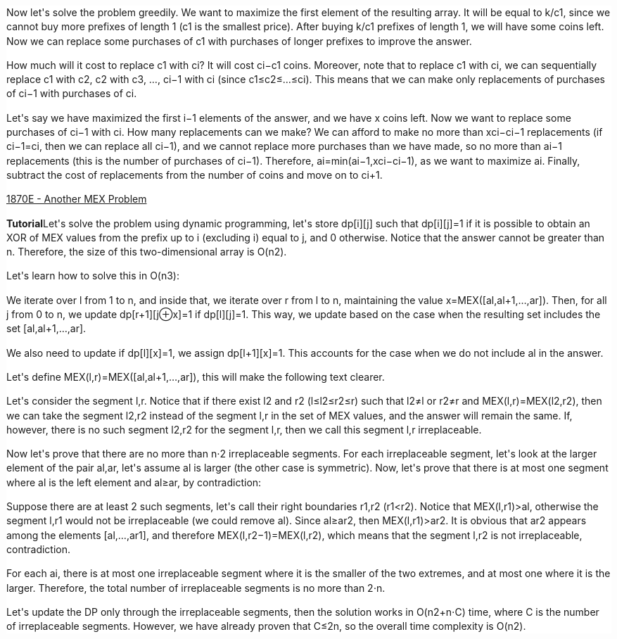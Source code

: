 Now let's solve the problem greedily. We want to maximize the first element of the resulting array. It will be equal to k/c1, since we cannot buy more prefixes of length 1 (c1 is the smallest price). After buying k/c1 prefixes of length 1, we will have some coins left. Now we can replace some purchases of c1 with purchases of longer prefixes to improve the answer.

How much will it cost to replace c1 with ci? It will cost ci−c1 coins. Moreover, note that to replace c1 with ci, we can sequentially replace c1 with c2, c2 with c3, …, ci−1 with ci (since c1≤c2≤…≤ci). This means that we can make only replacements of purchases of ci−1 with purchases of ci.

Let's say we have maximized the first i−1 elements of the answer, and we have x coins left. Now we want to replace some purchases of ci−1 with ci. How many replacements can we make? We can afford to make no more than xci−ci−1 replacements (if ci−1=ci, then we can replace all ci−1), and we cannot replace more purchases than we have made, so no more than ai−1 replacements (this is the number of purchases of ci−1). Therefore, ai=min(ai−1,xci−ci−1), as we want to maximize ai. Finally, subtract the cost of replacements from the number of coins and move on to ci+1.

[1870E - Another MEX Problem](../problems/E._Another_MEX_Problem.md)

 **Tutorial**Let's solve the problem using dynamic programming, let's store dp[i][j] such that dp[i][j]=1 if it is possible to obtain an XOR of MEX values from the prefix up to i (excluding i) equal to j, and 0 otherwise. Notice that the answer cannot be greater than n. Therefore, the size of this two-dimensional array is O(n2).

Let's learn how to solve this in O(n3):

We iterate over l from 1 to n, and inside that, we iterate over r from l to n, maintaining the value x=MEX([al,al+1,…,ar]). Then, for all j from 0 to n, we update dp[r+1][j⊕x]=1 if dp[l][j]=1. This way, we update based on the case when the resulting set includes the set [al,al+1,…,ar].

We also need to update if dp[l][x]=1, we assign dp[l+1][x]=1. This accounts for the case when we do not include al in the answer.

Let's define MEX(l,r)=MEX([al,al+1,…,ar]), this will make the following text clearer.

Let's consider the segment l,r. Notice that if there exist l2 and r2 (l≤l2≤r2≤r) such that l2≠l or r2≠r and MEX(l,r)=MEX(l2,r2), then we can take the segment l2,r2 instead of the segment l,r in the set of MEX values, and the answer will remain the same. If, however, there is no such segment l2,r2 for the segment l,r, then we call this segment l,r irreplaceable.

Now let's prove that there are no more than n⋅2 irreplaceable segments. For each irreplaceable segment, let's look at the larger element of the pair al,ar, let's assume al is larger (the other case is symmetric). Now, let's prove that there is at most one segment where al is the left element and al≥ar, by contradiction:

Suppose there are at least 2 such segments, let's call their right boundaries r1,r2 (r1<r2). Notice that MEX(l,r1)>al, otherwise the segment l,r1 would not be irreplaceable (we could remove al). Since al≥ar2, then MEX(l,r1)>ar2. It is obvious that ar2 appears among the elements [al,…,ar1], and therefore MEX(l,r2−1)=MEX(l,r2), which means that the segment l,r2 is not irreplaceable, contradiction.

For each ai, there is at most one irreplaceable segment where it is the smaller of the two extremes, and at most one where it is the larger. Therefore, the total number of irreplaceable segments is no more than 2⋅n.

Let's update the DP only through the irreplaceable segments, then the solution works in O(n2+n⋅C) time, where C is the number of irreplaceable segments. However, we have already proven that C≤2n, so the overall time complexity is O(n2).
